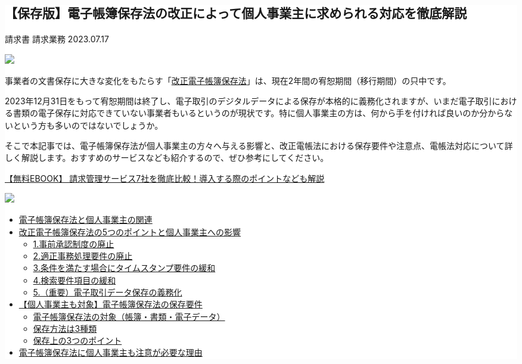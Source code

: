 ## 【保存版】電子帳簿保存法の改正によって個人事業主に求められる対応を徹底解説

請求書 請求業務 2023.07.17

![](%E3%80%90%E4%BF%9D%E5%AD%98%E7%89%88%E3%80%91%E9%9B%BB%E5%AD%90%E5%B8%B3%E7%B0%BF%E4%BF%9D%E5%AD%98%E6%B3%95%E3%81%AE%E6%94%B9%E6%AD%A3%E3%81%AB%E3%82%88%E3%81%A3%E3%81%A6%E5%80%8B%E4%BA%BA%E4%BA%8B%E6%A5%AD%E4%B8%BB%E3%81%AB%E6%B1%82%E3%82%81%E3%82%89%E3%82%8C%E3%82%8B%E5%AF%BE%E5%BF%9C%E3%82%92%E5%BE%B9%E5%BA%95%E8%A7%A3%E8%AA%AC%20%20%E4%BC%81%E6%A5%AD%E3%81%AE%E3%81%8A%E9%87%91%E3%81%A8%E3%83%86%E3%82%AF%E3%83%8E%E3%83%AD%E3%82%B8%E3%83%BC%E3%82%92%E3%81%A4%E3%81%AA%E3%81%90%E3%83%A1%E3%83%87%E3%82%A3%E3%82%A2%E3%80%8CFinance&Robotic%E3%80%8D/17809-1.jpg)

事業者の文書保存に大きな変化をもたらす「[改正電子帳簿保存法](https://www.robotpayment.co.jp/service/mikata/solution/keiri/denchoho/)」は、現在2年間の宥恕期間（移行期間）の只中です。

2023年12月31日をもって宥恕期間は終了し、電子取引のデジタルデータによる保存が本格的に義務化されますが、いまだ電子取引における書類の電子保存に対応できていない事業者もいるというのが現状です。特に個人事業主の方は、何から手を付ければ良いのか分からないという方も多いのではないでしょうか。

そこで本記事では、電子帳簿保存法が個人事業主の方々へ与える影響と、改正電帳法における保存要件や注意点、電帳法対応について詳しく解説します。おすすめのサービスなども紹介するので、ぜひ参考にしてください。

[【無料EBOOK】 請求管理サービス7社を徹底比較！導入する際のポイントなども解説](https://www.robotpayment.co.jp/service/mikata/download/ebook/billing_robo_select_point.html)

[![](%E3%80%90%E4%BF%9D%E5%AD%98%E7%89%88%E3%80%91%E9%9B%BB%E5%AD%90%E5%B8%B3%E7%B0%BF%E4%BF%9D%E5%AD%98%E6%B3%95%E3%81%AE%E6%94%B9%E6%AD%A3%E3%81%AB%E3%82%88%E3%81%A3%E3%81%A6%E5%80%8B%E4%BA%BA%E4%BA%8B%E6%A5%AD%E4%B8%BB%E3%81%AB%E6%B1%82%E3%82%81%E3%82%89%E3%82%8C%E3%82%8B%E5%AF%BE%E5%BF%9C%E3%82%92%E5%BE%B9%E5%BA%95%E8%A7%A3%E8%AA%AC%20%20%E4%BC%81%E6%A5%AD%E3%81%AE%E3%81%8A%E9%87%91%E3%81%A8%E3%83%86%E3%82%AF%E3%83%8E%E3%83%AD%E3%82%B8%E3%83%BC%E3%82%92%E3%81%A4%E3%81%AA%E3%81%90%E3%83%A1%E3%83%87%E3%82%A3%E3%82%A2%E3%80%8CFinance&Robotic%E3%80%8D/zukai_denshika.png)](https://www.robotpayment.co.jp/service/mikata/product/billing/invoice/)

-   [電子帳簿保存法と個人事業主の関連](https://www.robotpayment.co.jp/blog/billing-business/billing/17809/#%E9%9B%BB%E5%AD%90%E5%B8%B3%E7%B0%BF%E4%BF%9D%E5%AD%98%E6%B3%95%E3%81%A8%E5%80%8B%E4%BA%BA%E4%BA%8B%E6%A5%AD%E4%B8%BB%E3%81%AE%E9%96%A2%E9%80%A3 "電子帳簿保存法と個人事業主の関連")
-   [改正電子帳簿保存法の5つのポイントと個人事業主への影響](https://www.robotpayment.co.jp/blog/billing-business/billing/17809/#%E6%94%B9%E6%AD%A3%E9%9B%BB%E5%AD%90%E5%B8%B3%E7%B0%BF%E4%BF%9D%E5%AD%98%E6%B3%95%E3%81%AE5%E3%81%A4%E3%81%AE%E3%83%9D%E3%82%A4%E3%83%B3%E3%83%88%E3%81%A8%E5%80%8B%E4%BA%BA%E4%BA%8B%E6%A5%AD%E4%B8%BB%E3%81%B8%E3%81%AE%E5%BD%B1%E9%9F%BF "改正電子帳簿保存法の5つのポイントと個人事業主への影響")
    -   [1.事前承認制度の廃止](https://www.robotpayment.co.jp/blog/billing-business/billing/17809/#1%E4%BA%8B%E5%89%8D%E6%89%BF%E8%AA%8D%E5%88%B6%E5%BA%A6%E3%81%AE%E5%BB%83%E6%AD%A2 "1.事前承認制度の廃止")
    -   [2.適正事務処理要件の廃止](https://www.robotpayment.co.jp/blog/billing-business/billing/17809/#2%E9%81%A9%E6%AD%A3%E4%BA%8B%E5%8B%99%E5%87%A6%E7%90%86%E8%A6%81%E4%BB%B6%E3%81%AE%E5%BB%83%E6%AD%A2 "2.適正事務処理要件の廃止")
    -   [3.条件を満たす場合にタイムスタンプ要件の緩和](https://www.robotpayment.co.jp/blog/billing-business/billing/17809/#3%E6%9D%A1%E4%BB%B6%E3%82%92%E6%BA%80%E3%81%9F%E3%81%99%E5%A0%B4%E5%90%88%E3%81%AB%E3%82%BF%E3%82%A4%E3%83%A0%E3%82%B9%E3%82%BF%E3%83%B3%E3%83%97%E8%A6%81%E4%BB%B6%E3%81%AE%E7%B7%A9%E5%92%8C "3.条件を満たす場合にタイムスタンプ要件の緩和")
    -   [4.検索要件項目の緩和](https://www.robotpayment.co.jp/blog/billing-business/billing/17809/#4%E6%A4%9C%E7%B4%A2%E8%A6%81%E4%BB%B6%E9%A0%85%E7%9B%AE%E3%81%AE%E7%B7%A9%E5%92%8C "4.検索要件項目の緩和")
    -   [5.（重要）電子取引データ保存の義務化](https://www.robotpayment.co.jp/blog/billing-business/billing/17809/#5%EF%BC%88%E9%87%8D%E8%A6%81%EF%BC%89%E9%9B%BB%E5%AD%90%E5%8F%96%E5%BC%95%E3%83%87%E3%83%BC%E3%82%BF%E4%BF%9D%E5%AD%98%E3%81%AE%E7%BE%A9%E5%8B%99%E5%8C%96 "5.（重要）電子取引データ保存の義務化")
-   [【個人事業主も対象】電子帳簿保存法の保存要件](https://www.robotpayment.co.jp/blog/billing-business/billing/17809/#%E3%80%90%E5%80%8B%E4%BA%BA%E4%BA%8B%E6%A5%AD%E4%B8%BB%E3%82%82%E5%AF%BE%E8%B1%A1%E3%80%91%E9%9B%BB%E5%AD%90%E5%B8%B3%E7%B0%BF%E4%BF%9D%E5%AD%98%E6%B3%95%E3%81%AE%E4%BF%9D%E5%AD%98%E8%A6%81%E4%BB%B6 "【個人事業主も対象】電子帳簿保存法の保存要件")
    -   [電子帳簿保存法の対象（帳簿・書類・電子データ）](https://www.robotpayment.co.jp/blog/billing-business/billing/17809/#%E9%9B%BB%E5%AD%90%E5%B8%B3%E7%B0%BF%E4%BF%9D%E5%AD%98%E6%B3%95%E3%81%AE%E5%AF%BE%E8%B1%A1%EF%BC%88%E5%B8%B3%E7%B0%BF%E3%83%BB%E6%9B%B8%E9%A1%9E%E3%83%BB%E9%9B%BB%E5%AD%90%E3%83%87%E3%83%BC%E3%82%BF%EF%BC%89 "電子帳簿保存法の対象（帳簿・書類・電子データ）")
    -   [保存方法は3種類](https://www.robotpayment.co.jp/blog/billing-business/billing/17809/#%E4%BF%9D%E5%AD%98%E6%96%B9%E6%B3%95%E3%81%AF3%E7%A8%AE%E9%A1%9E "保存方法は3種類")
    -   [保存上の3つのポイント](https://www.robotpayment.co.jp/blog/billing-business/billing/17809/#%E4%BF%9D%E5%AD%98%E4%B8%8A%E3%81%AE3%E3%81%A4%E3%81%AE%E3%83%9D%E3%82%A4%E3%83%B3%E3%83%88 "保存上の3つのポイント")
-   [電子帳簿保存法に個人事業主も注意が必要な理由](https://www.robotpayment.co.jp/blog/billing-business/billing/17809/#%E9%9B%BB%E5%AD%90%E5%B8%B3%E7%B0%BF%E4%BF%9D%E5%AD%98%E6%B3%95%E3%81%AB%E5%80%8B%E4%BA%BA%E4%BA%8B%E6%A5%AD%E4%B8%BB%E3%82%82%E6%B3%A8%E6%84%8F%E3%81%8C%E5%BF%85%E8%A6%81%E3%81%AA%E7%90%86%E7%94%B1 "電子帳簿保存法に個人事業主も注意が必要な理由")